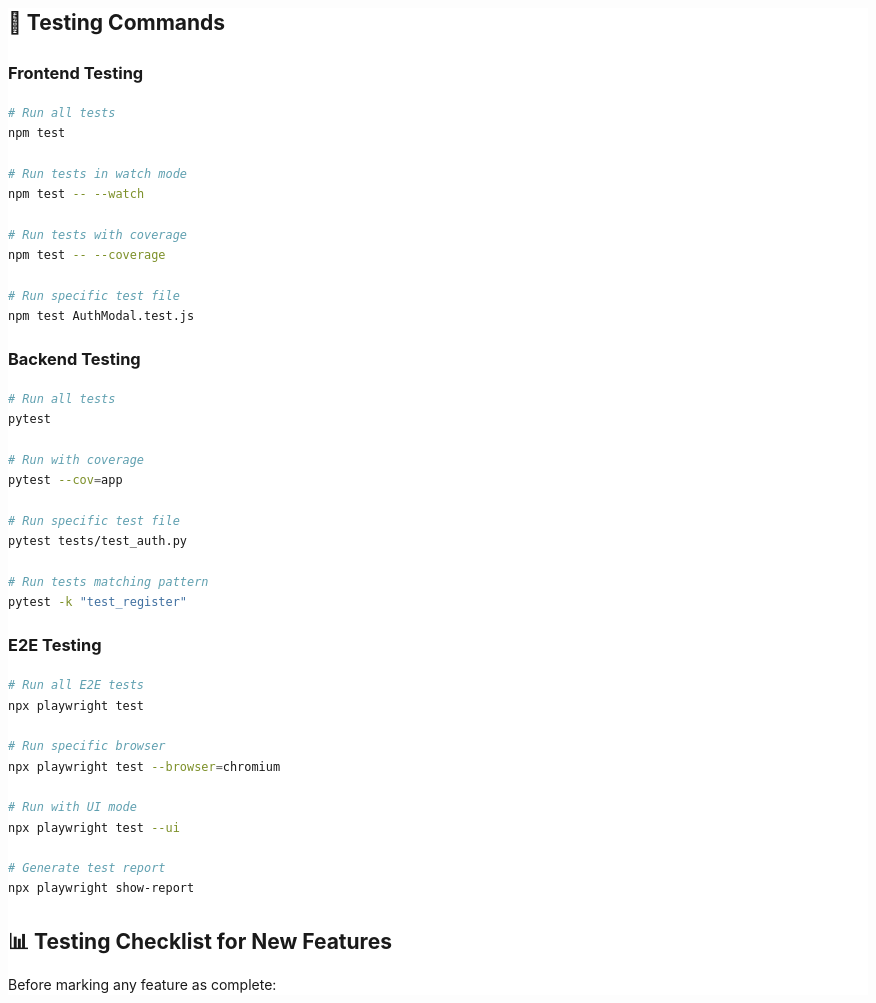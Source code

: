 ## 🚀 Testing Commands

### **Frontend Testing**
```bash
# Run all tests
npm test

# Run tests in watch mode
npm test -- --watch

# Run tests with coverage
npm test -- --coverage

# Run specific test file
npm test AuthModal.test.js
```

### **Backend Testing**
```bash
# Run all tests
pytest

# Run with coverage
pytest --cov=app

# Run specific test file
pytest tests/test_auth.py

# Run tests matching pattern
pytest -k "test_register"
```

### **E2E Testing**
```bash
# Run all E2E tests
npx playwright test

# Run specific browser
npx playwright test --browser=chromium

# Run with UI mode
npx playwright test --ui

# Generate test report
npx playwright show-report
```

## 📊 Testing Checklist for New Features

Before marking any feature as complete:
